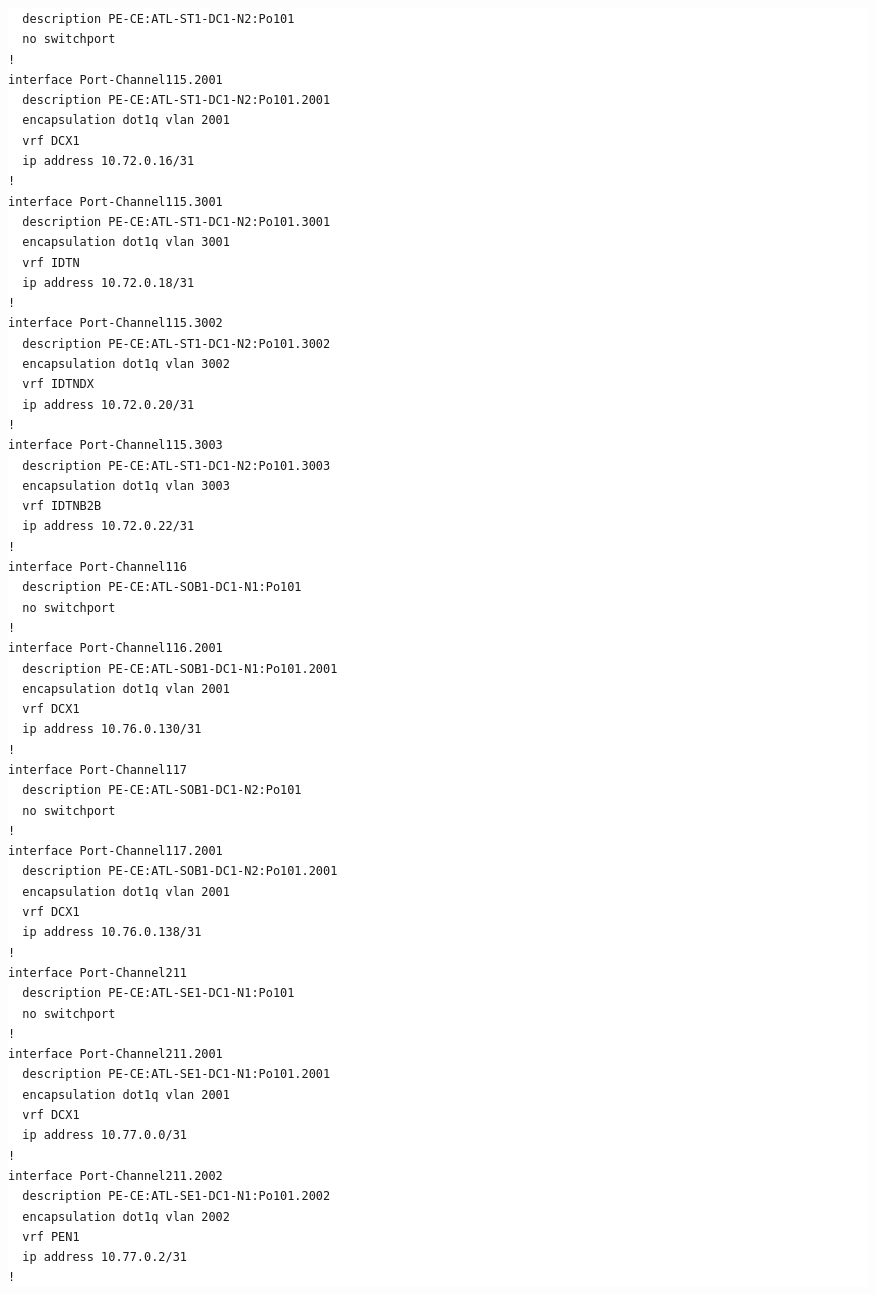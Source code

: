 ```eos
  description PE-CE:ATL-ST1-DC1-N2:Po101
  no switchport
!
interface Port-Channel115.2001
  description PE-CE:ATL-ST1-DC1-N2:Po101.2001
  encapsulation dot1q vlan 2001
  vrf DCX1
  ip address 10.72.0.16/31
!
interface Port-Channel115.3001
  description PE-CE:ATL-ST1-DC1-N2:Po101.3001
  encapsulation dot1q vlan 3001
  vrf IDTN
  ip address 10.72.0.18/31
!
interface Port-Channel115.3002
  description PE-CE:ATL-ST1-DC1-N2:Po101.3002
  encapsulation dot1q vlan 3002
  vrf IDTNDX
  ip address 10.72.0.20/31
!
interface Port-Channel115.3003
  description PE-CE:ATL-ST1-DC1-N2:Po101.3003
  encapsulation dot1q vlan 3003
  vrf IDTNB2B
  ip address 10.72.0.22/31
!
interface Port-Channel116
  description PE-CE:ATL-SOB1-DC1-N1:Po101
  no switchport
!
interface Port-Channel116.2001
  description PE-CE:ATL-SOB1-DC1-N1:Po101.2001
  encapsulation dot1q vlan 2001
  vrf DCX1
  ip address 10.76.0.130/31
!
interface Port-Channel117
  description PE-CE:ATL-SOB1-DC1-N2:Po101
  no switchport
!
interface Port-Channel117.2001
  description PE-CE:ATL-SOB1-DC1-N2:Po101.2001
  encapsulation dot1q vlan 2001
  vrf DCX1
  ip address 10.76.0.138/31
!
interface Port-Channel211
  description PE-CE:ATL-SE1-DC1-N1:Po101
  no switchport
!
interface Port-Channel211.2001
  description PE-CE:ATL-SE1-DC1-N1:Po101.2001
  encapsulation dot1q vlan 2001
  vrf DCX1
  ip address 10.77.0.0/31
!
interface Port-Channel211.2002
  description PE-CE:ATL-SE1-DC1-N1:Po101.2002
  encapsulation dot1q vlan 2002
  vrf PEN1
  ip address 10.77.0.2/31
!
```
